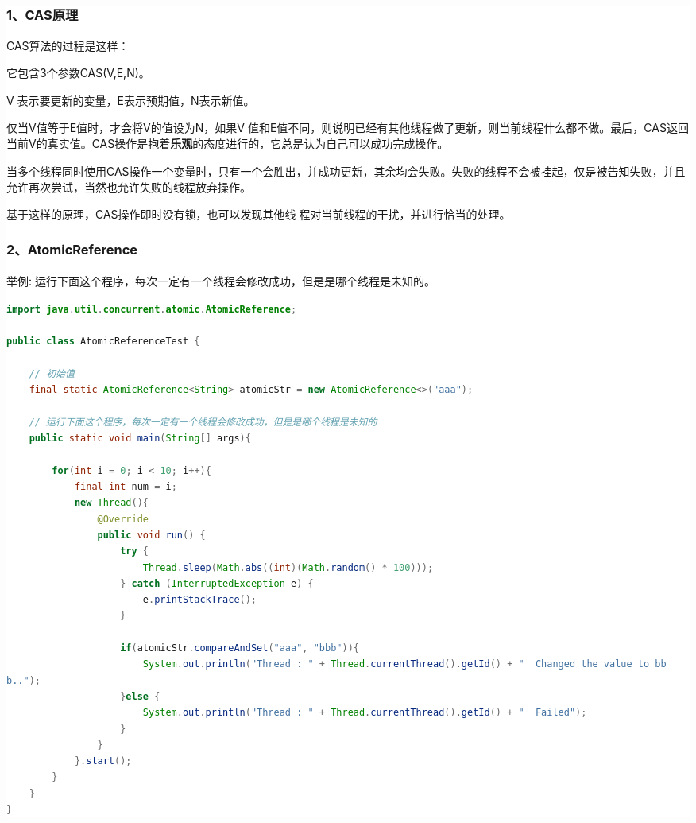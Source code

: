 ### 1、CAS原理

CAS算法的过程是这样：

它包含3个参数CAS(V,E,N)。 

V 表示要更新的变量，E表示预期值，N表示新值。

仅当V值等于E值时，才会将V的值设为N，如果V 值和E值不同，则说明已经有其他线程做了更新，则当前线程什么都不做。最后，CAS返回当前V的真实值。CAS操作是抱着**乐观**的态度进行的，它总是认为自己可以成功完成操作。

当多个线程同时使用CAS操作一个变量时，只有一个会胜出，并成功更新，其余均会失败。失败的线程不会被挂起，仅是被告知失败，并且允许再次尝试，当然也允许失败的线程放弃操作。

基于这样的原理，CAS操作即时没有锁，也可以发现其他线 程对当前线程的干扰，并进行恰当的处理。

### 2、AtomicReference

举例: 运行下面这个程序，每次一定有一个线程会修改成功，但是是哪个线程是未知的。

```java
import java.util.concurrent.atomic.AtomicReference;

public class AtomicReferenceTest {

    // 初始值
    final static AtomicReference<String> atomicStr = new AtomicReference<>("aaa");

    // 运行下面这个程序，每次一定有一个线程会修改成功，但是是哪个线程是未知的
    public static void main(String[] args){

        for(int i = 0; i < 10; i++){
            final int num = i;
            new Thread(){
                @Override
                public void run() {
                    try {
                        Thread.sleep(Math.abs((int)(Math.random() * 100)));
                    } catch (InterruptedException e) {
                        e.printStackTrace();
                    }

                    if(atomicStr.compareAndSet("aaa", "bbb")){
                        System.out.println("Thread : " + Thread.currentThread().getId() + "  Changed the value to bbb..");
                    }else {
                        System.out.println("Thread : " + Thread.currentThread().getId() + "  Failed");
                    }
                }
            }.start();
        }
    }
}

```
